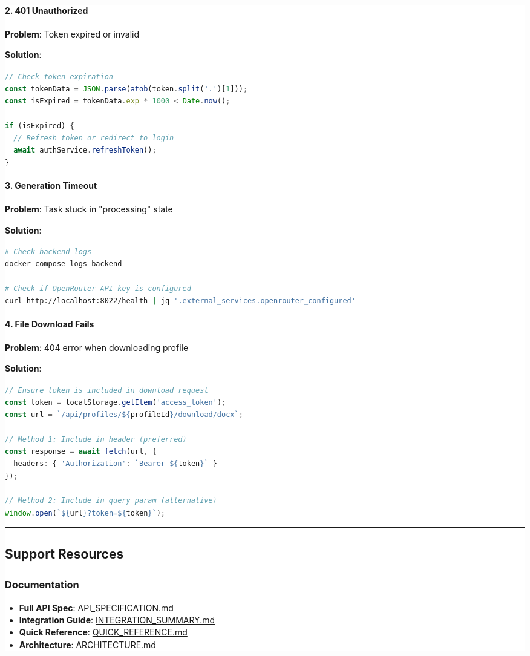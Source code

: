 #### 2. 401 Unauthorized

**Problem**: Token expired or invalid

**Solution**:
```typescript
// Check token expiration
const tokenData = JSON.parse(atob(token.split('.')[1]));
const isExpired = tokenData.exp * 1000 < Date.now();

if (isExpired) {
  // Refresh token or redirect to login
  await authService.refreshToken();
}
```

#### 3. Generation Timeout

**Problem**: Task stuck in "processing" state

**Solution**:
```bash
# Check backend logs
docker-compose logs backend

# Check if OpenRouter API key is configured
curl http://localhost:8022/health | jq '.external_services.openrouter_configured'
```

#### 4. File Download Fails

**Problem**: 404 error when downloading profile

**Solution**:
```typescript
// Ensure token is included in download request
const token = localStorage.getItem('access_token');
const url = `/api/profiles/${profileId}/download/docx`;

// Method 1: Include in header (preferred)
const response = await fetch(url, {
  headers: { 'Authorization': `Bearer ${token}` }
});

// Method 2: Include in query param (alternative)
window.open(`${url}?token=${token}`);
```

---

## Support Resources

### Documentation
- **Full API Spec**: [API_SPECIFICATION.md](./API_SPECIFICATION.md)
- **Integration Guide**: [INTEGRATION_SUMMARY.md](./INTEGRATION_SUMMARY.md)
- **Quick Reference**: [QUICK_REFERENCE.md](./QUICK_REFERENCE.md)
- **Architecture**: [ARCHITECTURE.md](./ARCHITECTURE.md)
